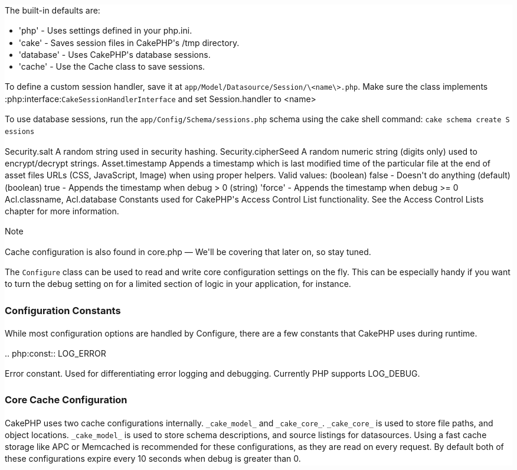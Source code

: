 The built-in defaults are:

- 'php' - Uses settings defined in your php.ini.
- 'cake' - Saves session files in CakePHP's /tmp directory.
- 'database' - Uses CakePHP's database sessions.
- 'cache' - Use the Cache class to save sessions.

To define a custom session handler, save it at `app/Model/Datasource/Session/\<name\>.php`.
Make sure the class implements :php:interface:`CakeSessionHandlerInterface`
and set Session.handler to \<name\>

To use database sessions, run the `app/Config/Schema/sessions.php` schema using
the cake shell command: `cake schema create Sessions`

Security.salt
A random string used in security hashing.
Security.cipherSeed
A random numeric string (digits only) used to encrypt/decrypt
strings.
Asset.timestamp
Appends a timestamp which is last modified time of the particular
file at the end of asset files URLs (CSS, JavaScript, Image) when
using proper helpers.
Valid values:
(boolean) false - Doesn't do anything (default)
(boolean) true - Appends the timestamp when debug > 0
(string) 'force' - Appends the timestamp when debug >= 0
Acl.classname, Acl.database
Constants used for CakePHP's Access Control List functionality. See
the Access Control Lists chapter for more information.

> [!NOTE]
> Cache configuration is also found in core.php — We'll be covering
> that later on, so stay tuned.
>

The `Configure` class can be used to read and write core
configuration settings on the fly. This can be especially handy if
you want to turn the debug setting on for a limited section of
logic in your application, for instance.

### Configuration Constants

While most configuration options are handled by Configure, there
are a few constants that CakePHP uses during runtime.

.. php:const:: LOG_ERROR

Error constant. Used for differentiating error logging and
debugging. Currently PHP supports LOG\_DEBUG.

### Core Cache Configuration

CakePHP uses two cache configurations internally. `_cake_model_` and `_cake_core_`.
`_cake_core_` is used to store file paths, and object locations. `_cake_model_` is
used to store schema descriptions, and source listings for datasources. Using a fast
cache storage like APC or Memcached is recommended for these configurations, as
they are read on every request. By default both of these configurations expire every
10 seconds when debug is greater than 0.
